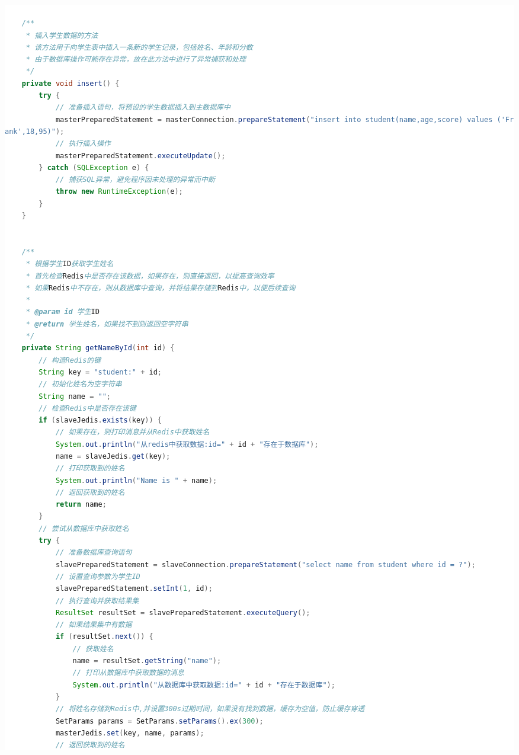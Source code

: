 ```java

    /**
     * 插入学生数据的方法
     * 该方法用于向学生表中插入一条新的学生记录，包括姓名、年龄和分数
     * 由于数据库操作可能存在异常，故在此方法中进行了异常捕获和处理
     */
    private void insert() {
        try {
            // 准备插入语句，将预设的学生数据插入到主数据库中
            masterPreparedStatement = masterConnection.prepareStatement("insert into student(name,age,score) values ('Frank',18,95)");
            // 执行插入操作
            masterPreparedStatement.executeUpdate();
        } catch (SQLException e) {
            // 捕获SQL异常，避免程序因未处理的异常而中断
            throw new RuntimeException(e);
        }
    }


    /**
     * 根据学生ID获取学生姓名
     * 首先检查Redis中是否存在该数据，如果存在，则直接返回，以提高查询效率
     * 如果Redis中不存在，则从数据库中查询，并将结果存储到Redis中，以便后续查询
     *
     * @param id 学生ID
     * @return 学生姓名，如果找不到则返回空字符串
     */
    private String getNameById(int id) {
        // 构造Redis的键
        String key = "student:" + id;
        // 初始化姓名为空字符串
        String name = "";
        // 检查Redis中是否存在该键
        if (slaveJedis.exists(key)) {
            // 如果存在，则打印消息并从Redis中获取姓名
            System.out.println("从redis中获取数据:id=" + id + "存在于数据库");
            name = slaveJedis.get(key);
            // 打印获取到的姓名
            System.out.println("Name is " + name);
            // 返回获取到的姓名
            return name;
        }
        // 尝试从数据库中获取姓名
        try {
            // 准备数据库查询语句
            slavePreparedStatement = slaveConnection.prepareStatement("select name from student where id = ?");
            // 设置查询参数为学生ID
            slavePreparedStatement.setInt(1, id);
            // 执行查询并获取结果集
            ResultSet resultSet = slavePreparedStatement.executeQuery();
            // 如果结果集中有数据
            if (resultSet.next()) {
                // 获取姓名
                name = resultSet.getString("name");
                // 打印从数据库中获取数据的消息
                System.out.println("从数据库中获取数据:id=" + id + "存在于数据库");
            }
            // 将姓名存储到Redis中,并设置300s过期时间，如果没有找到数据，缓存为空值，防止缓存穿透
            SetParams params = SetParams.setParams().ex(300);
            masterJedis.set(key, name, params);
            // 返回获取到的姓名
```